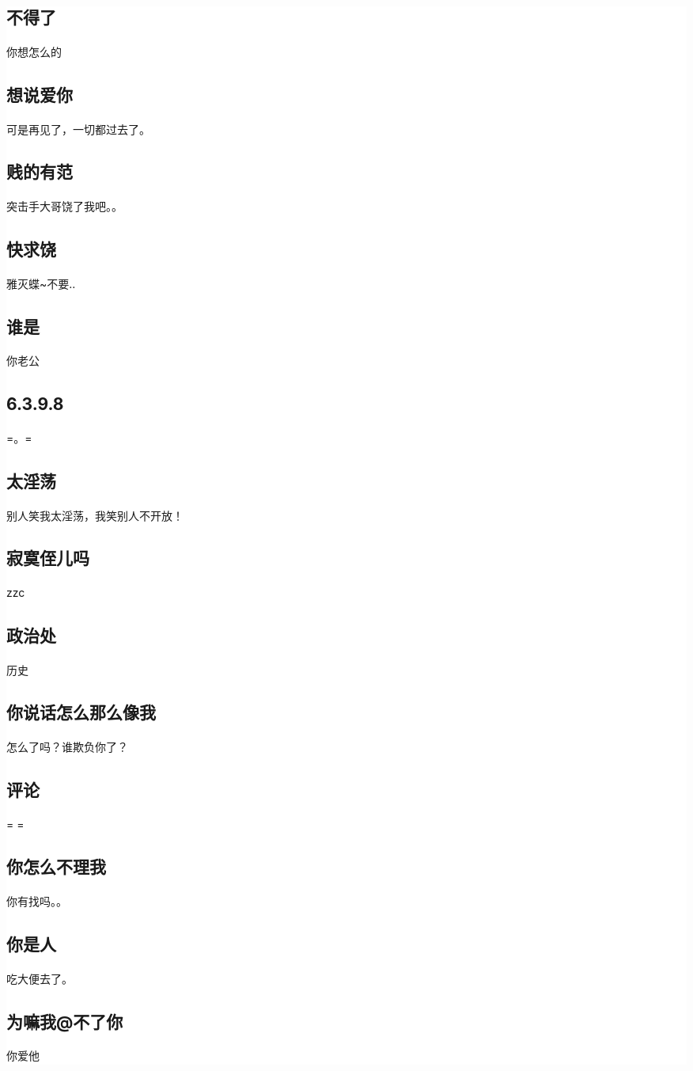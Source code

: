 ## 不得了
你想怎么的

## 想说爱你
可是再见了，一切都过去了。

## 贱的有范
突击手大哥饶了我吧。。

## 快求饶
雅灭蝶~不要..

## 谁是
你老公

## 6.3.9.8
=。=

## 太淫荡
别人笑我太淫荡，我笑别人不开放！

## 寂寞侄儿吗
zzc

## 政治处
历史

## 你说话怎么那么像我
怎么了吗？谁欺负你了？

## 评论
= =

## 你怎么不理我
你有找吗。。

## 你是人
吃大便去了。

## 为嘛我@不了你
你爱他

